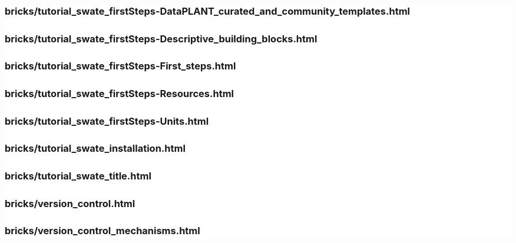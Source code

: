<iframe src="bricks/tutorial_swate_firstSteps-Customize_your_table_by_adding_building_blocks.html" style="height:222px; width:400px;" ></iframe>


### bricks/tutorial_swate_firstSteps-DataPLANT_curated_and_community_templates.html

<iframe src="bricks/tutorial_swate_firstSteps-DataPLANT_curated_and_community_templates.html" style="height:222px; width:400px;" ></iframe>


### bricks/tutorial_swate_firstSteps-Descriptive_building_blocks.html

<iframe src="bricks/tutorial_swate_firstSteps-Descriptive_building_blocks.html" style="height:222px; width:400px;" ></iframe>


### bricks/tutorial_swate_firstSteps-First_steps.html

<iframe src="bricks/tutorial_swate_firstSteps-First_steps.html" style="height:222px; width:400px;" ></iframe>


### bricks/tutorial_swate_firstSteps-Resources.html

<iframe src="bricks/tutorial_swate_firstSteps-Resources.html" style="height:222px; width:400px;" ></iframe>


### bricks/tutorial_swate_firstSteps-Units.html

<iframe src="bricks/tutorial_swate_firstSteps-Units.html" style="height:222px; width:400px;" ></iframe>


### bricks/tutorial_swate_installation.html

<iframe src="bricks/tutorial_swate_installation.html" style="height:222px; width:400px;" ></iframe>


### bricks/tutorial_swate_title.html

<iframe src="bricks/tutorial_swate_title.html" style="height:222px; width:400px;" ></iframe>


### bricks/version_control.html

<iframe src="bricks/version_control.html" style="height:222px; width:400px;" ></iframe>


### bricks/version_control_mechanisms.html

<iframe src="bricks/version_control_mechanisms.html" style="height:222px; width:400px;" ></iframe>
